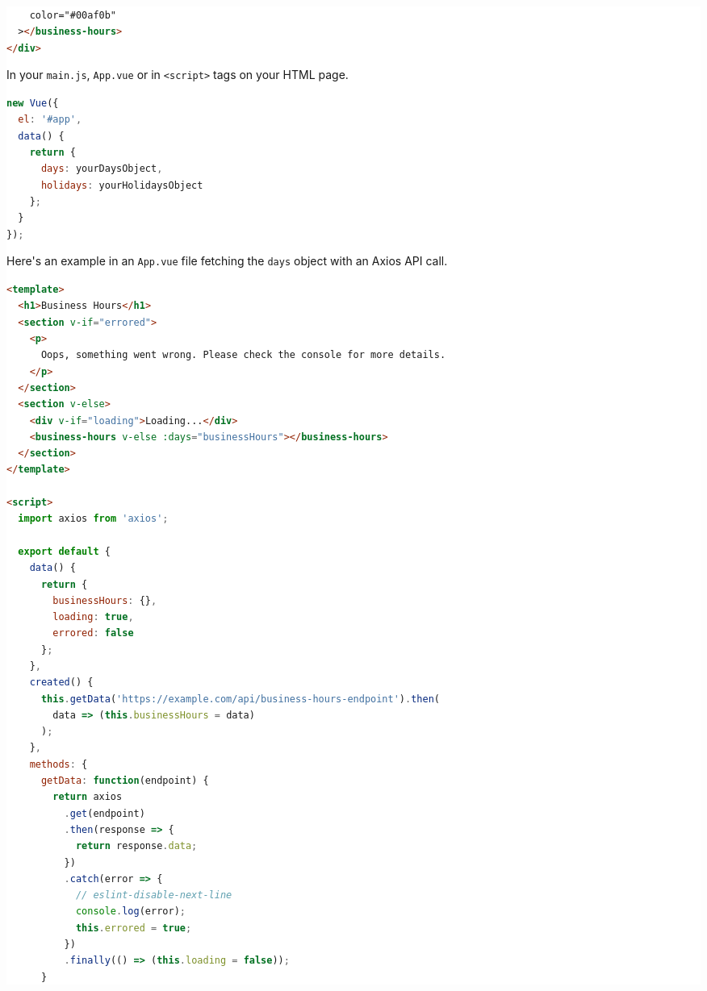 ```html
    color="#00af0b"
  ></business-hours>
</div>
```

In your `main.js`, `App.vue` or in `<script>` tags on your HTML page.

```js
new Vue({
  el: '#app',
  data() {
    return {
      days: yourDaysObject,
      holidays: yourHolidaysObject
    };
  }
});
```

Here's an example in an `App.vue` file fetching the `days` object with an Axios API call.

```html
<template>
  <h1>Business Hours</h1>
  <section v-if="errored">
    <p>
      Oops, something went wrong. Please check the console for more details.
    </p>
  </section>
  <section v-else>
    <div v-if="loading">Loading...</div>
    <business-hours v-else :days="businessHours"></business-hours>
  </section>
</template>

<script>
  import axios from 'axios';

  export default {
    data() {
      return {
        businessHours: {},
        loading: true,
        errored: false
      };
    },
    created() {
      this.getData('https://example.com/api/business-hours-endpoint').then(
        data => (this.businessHours = data)
      );
    },
    methods: {
      getData: function(endpoint) {
        return axios
          .get(endpoint)
          .then(response => {
            return response.data;
          })
          .catch(error => {
            // eslint-disable-next-line
            console.log(error);
            this.errored = true;
          })
          .finally(() => (this.loading = false));
      }
```